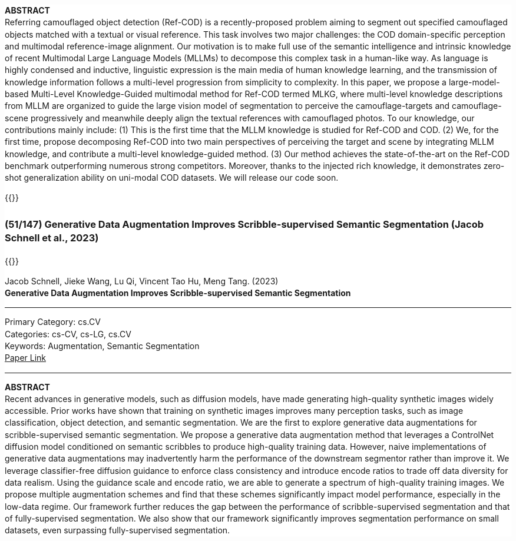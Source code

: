 
**ABSTRACT**  
Referring camouflaged object detection (Ref-COD) is a recently-proposed problem aiming to segment out specified camouflaged objects matched with a textual or visual reference. This task involves two major challenges: the COD domain-specific perception and multimodal reference-image alignment. Our motivation is to make full use of the semantic intelligence and intrinsic knowledge of recent Multimodal Large Language Models (MLLMs) to decompose this complex task in a human-like way. As language is highly condensed and inductive, linguistic expression is the main media of human knowledge learning, and the transmission of knowledge information follows a multi-level progression from simplicity to complexity. In this paper, we propose a large-model-based Multi-Level Knowledge-Guided multimodal method for Ref-COD termed MLKG, where multi-level knowledge descriptions from MLLM are organized to guide the large vision model of segmentation to perceive the camouflage-targets and camouflage-scene progressively and meanwhile deeply align the textual references with camouflaged photos. To our knowledge, our contributions mainly include: (1) This is the first time that the MLLM knowledge is studied for Ref-COD and COD. (2) We, for the first time, propose decomposing Ref-COD into two main perspectives of perceiving the target and scene by integrating MLLM knowledge, and contribute a multi-level knowledge-guided method. (3) Our method achieves the state-of-the-art on the Ref-COD benchmark outperforming numerous strong competitors. Moreover, thanks to the injected rich knowledge, it demonstrates zero-shot generalization ability on uni-modal COD datasets. We will release our code soon.

{{</citation>}}


### (51/147) Generative Data Augmentation Improves Scribble-supervised Semantic Segmentation (Jacob Schnell et al., 2023)

{{<citation>}}

Jacob Schnell, Jieke Wang, Lu Qi, Vincent Tao Hu, Meng Tang. (2023)  
**Generative Data Augmentation Improves Scribble-supervised Semantic Segmentation**  

---
Primary Category: cs.CV  
Categories: cs-CV, cs-LG, cs.CV  
Keywords: Augmentation, Semantic Segmentation  
[Paper Link](http://arxiv.org/abs/2311.17121v1)  

---


**ABSTRACT**  
Recent advances in generative models, such as diffusion models, have made generating high-quality synthetic images widely accessible. Prior works have shown that training on synthetic images improves many perception tasks, such as image classification, object detection, and semantic segmentation. We are the first to explore generative data augmentations for scribble-supervised semantic segmentation. We propose a generative data augmentation method that leverages a ControlNet diffusion model conditioned on semantic scribbles to produce high-quality training data. However, naive implementations of generative data augmentations may inadvertently harm the performance of the downstream segmentor rather than improve it. We leverage classifier-free diffusion guidance to enforce class consistency and introduce encode ratios to trade off data diversity for data realism. Using the guidance scale and encode ratio, we are able to generate a spectrum of high-quality training images. We propose multiple augmentation schemes and find that these schemes significantly impact model performance, especially in the low-data regime. Our framework further reduces the gap between the performance of scribble-supervised segmentation and that of fully-supervised segmentation. We also show that our framework significantly improves segmentation performance on small datasets, even surpassing fully-supervised segmentation.
